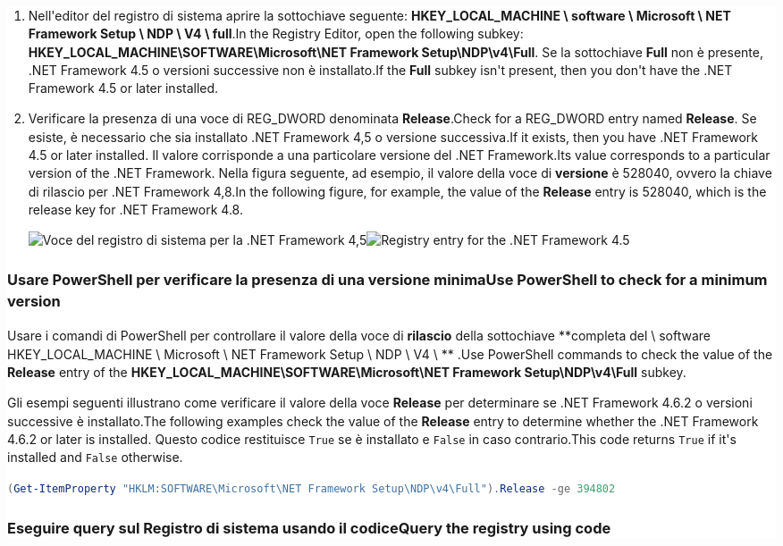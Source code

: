 01. <span data-ttu-id="9c28e-183">Nell'editor del registro di sistema aprire la sottochiave seguente: **HKEY_LOCAL_MACHINE \\ software \\ Microsoft \\ NET Framework Setup \\ NDP \\ V4 \\ full**.</span><span class="sxs-lookup"><span data-stu-id="9c28e-183">In the Registry Editor, open the following subkey: **HKEY_LOCAL_MACHINE\\SOFTWARE\\Microsoft\\NET Framework Setup\\NDP\\v4\\Full**.</span></span> <span data-ttu-id="9c28e-184">Se la sottochiave **Full** non è presente, .NET Framework 4.5 o versioni successive non è installato.</span><span class="sxs-lookup"><span data-stu-id="9c28e-184">If the **Full** subkey isn't present, then you don't have the .NET Framework 4.5 or later installed.</span></span>

01. <span data-ttu-id="9c28e-185">Verificare la presenza di una voce di REG_DWORD denominata **Release**.</span><span class="sxs-lookup"><span data-stu-id="9c28e-185">Check for a REG_DWORD entry named **Release**.</span></span> <span data-ttu-id="9c28e-186">Se esiste, è necessario che sia installato .NET Framework 4,5 o versione successiva.</span><span class="sxs-lookup"><span data-stu-id="9c28e-186">If it exists, then you have .NET Framework 4.5 or later installed.</span></span> <span data-ttu-id="9c28e-187">Il valore corrisponde a una particolare versione del .NET Framework.</span><span class="sxs-lookup"><span data-stu-id="9c28e-187">Its value corresponds to a particular version of the .NET Framework.</span></span> <span data-ttu-id="9c28e-188">Nella figura seguente, ad esempio, il valore della voce di **versione** è 528040, ovvero la chiave di rilascio per .NET Framework 4,8.</span><span class="sxs-lookup"><span data-stu-id="9c28e-188">In the following figure, for example, the value of the **Release** entry is 528040, which is the release key for .NET Framework 4.8.</span></span>

    <span data-ttu-id="9c28e-189">![Voce del registro di sistema per la .NET Framework 4,5](./media/clr-installdir.png "Voce del registro di sistema per la .NET Framework 4,5")</span><span class="sxs-lookup"><span data-stu-id="9c28e-189">![Registry entry for the .NET Framework 4.5](./media/clr-installdir.png "Registry entry for the .NET Framework 4.5")</span></span>

### <a name="use-powershell-to-check-for-a-minimum-version"></a><span data-ttu-id="9c28e-190">Usare PowerShell per verificare la presenza di una versione minima</span><span class="sxs-lookup"><span data-stu-id="9c28e-190">Use PowerShell to check for a minimum version</span></span>

<span data-ttu-id="9c28e-191">Usare i comandi di PowerShell per controllare il valore della voce di **rilascio** della sottochiave \*\*completa del \\ software HKEY_LOCAL_MACHINE \\ Microsoft \\ NET Framework Setup \\ NDP \\ V4 \\ \*\* .</span><span class="sxs-lookup"><span data-stu-id="9c28e-191">Use PowerShell commands to check the value of the **Release** entry of the **HKEY_LOCAL_MACHINE\\SOFTWARE\\Microsoft\\NET Framework Setup\\NDP\\v4\\Full** subkey.</span></span>

<span data-ttu-id="9c28e-192">Gli esempi seguenti illustrano come verificare il valore della voce **Release** per determinare se .NET Framework 4.6.2 o versioni successive è installato.</span><span class="sxs-lookup"><span data-stu-id="9c28e-192">The following examples check the value of the **Release** entry to determine whether the .NET Framework 4.6.2 or later is installed.</span></span> <span data-ttu-id="9c28e-193">Questo codice restituisce `True` se è installato e `False` in caso contrario.</span><span class="sxs-lookup"><span data-stu-id="9c28e-193">This code returns `True` if it's installed and `False` otherwise.</span></span>

```PowerShell
(Get-ItemProperty "HKLM:SOFTWARE\Microsoft\NET Framework Setup\NDP\v4\Full").Release -ge 394802
```

### <a name="query-the-registry-using-code"></a><span data-ttu-id="9c28e-194">Eseguire query sul Registro di sistema usando il codice</span><span class="sxs-lookup"><span data-stu-id="9c28e-194">Query the registry using code</span></span>
